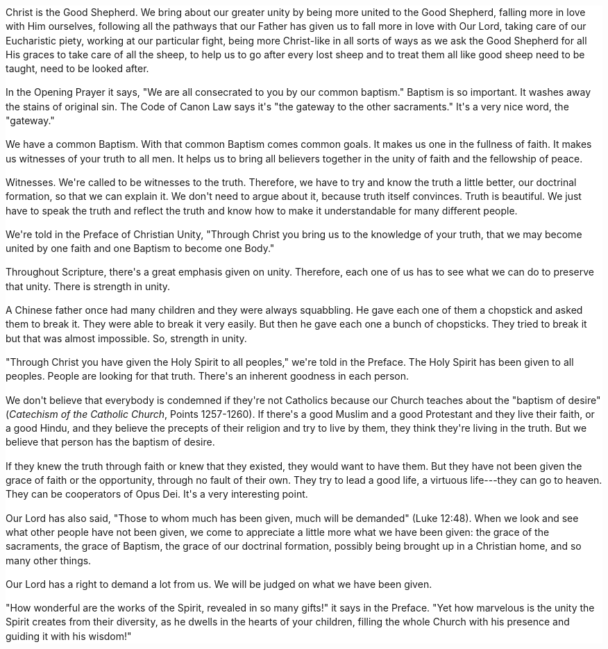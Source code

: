 Christ is the Good Shepherd. We bring about our greater unity by being more united to the Good Shepherd, falling more in love with Him ourselves, following all the pathways that our Father has given us to fall more in love with Our Lord, taking care of our Eucharistic piety, working at our particular fight, being more Christ-like in all sorts of ways as we ask the Good Shepherd for all His graces to take care of all the sheep, to help us to go after every lost sheep and to treat them all like good sheep need to be taught, need to be looked after.

In the Opening Prayer it says, "We are all consecrated to you by our common baptism." Baptism is so important. It washes away the stains of original sin. The Code of Canon Law says it\'s "the gateway to the other sacraments." It\'s a very nice word, the "gateway."

We have a common Baptism. With that common Baptism comes common goals. It makes us one in the fullness of faith. It makes us witnesses of your truth to all men. It helps us to bring all believers together in the unity of faith and the fellowship of peace.

Witnesses. We\'re called to be witnesses to the truth. Therefore, we have to try and know the truth a little better, our doctrinal formation, so that we can explain it. We don\'t need to argue about it, because truth itself convinces. Truth is beautiful. We just have to speak the truth and reflect the truth and know how to make it understandable for many different people.

We\'re told in the Preface of Christian Unity, "Through Christ you bring us to the knowledge of your truth, that we may become united by one faith and one Baptism to become one Body."

Throughout Scripture, there\'s a great emphasis given on unity. Therefore, each one of us has to see what we can do to preserve that unity. There is strength in unity.

A Chinese father once had many children and they were always squabbling. He gave each one of them a chopstick and asked them to break it. They were able to break it very easily. But then he gave each one a bunch of chopsticks. They tried to break it but that was almost impossible. So, strength in unity.

"Through Christ you have given the Holy Spirit to all peoples," we\'re told in the Preface. The Holy Spirit has been given to all peoples. People are looking for that truth. There\'s an inherent goodness in each person.

We don\'t believe that everybody is condemned if they\'re not Catholics because our Church teaches about the "baptism of desire" (*Catechism of the Catholic Church*, Points 1257-1260). If there\'s a good Muslim and a good Protestant and they live their faith, or a good Hindu, and they believe the precepts of their religion and try to live by them, they think they\'re living in the truth. But we believe that person has the baptism of desire.

If they knew the truth through faith or knew that they existed, they would want to have them. But they have not been given the grace of faith or the opportunity, through no fault of their own. They try to lead a good life, a virtuous life---they can go to heaven. They can be cooperators of Opus Dei. It's a very interesting point.

Our Lord has also said, "Those to whom much has been given, much will be demanded" (Luke 12:48). When we look and see what other people have not been given, we come to appreciate a little more what we have been given: the grace of the sacraments, the grace of Baptism, the grace of our doctrinal formation, possibly being brought up in a Christian home, and so many other things.

Our Lord has a right to demand a lot from us. We will be judged on what we have been given.

"How wonderful are the works of the Spirit, revealed in so many gifts!" it says in the Preface. "Yet how marvelous is the unity the Spirit creates from their diversity, as he dwells in the hearts of your children, filling the whole Church with his presence and guiding it with his wisdom!"
